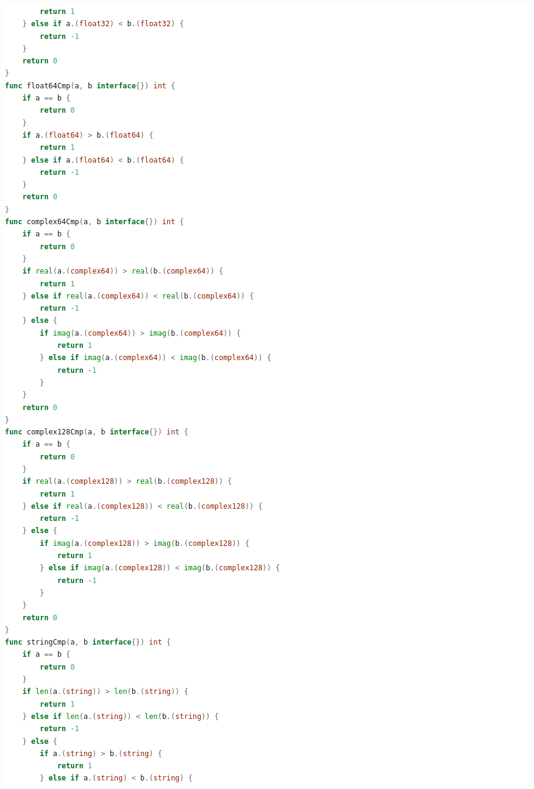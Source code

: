 ```go
		return 1
	} else if a.(float32) < b.(float32) {
		return -1
	}
	return 0
}
func float64Cmp(a, b interface{}) int {
	if a == b {
		return 0
	}
	if a.(float64) > b.(float64) {
		return 1
	} else if a.(float64) < b.(float64) {
		return -1
	}
	return 0
}
func complex64Cmp(a, b interface{}) int {
	if a == b {
		return 0
	}
	if real(a.(complex64)) > real(b.(complex64)) {
		return 1
	} else if real(a.(complex64)) < real(b.(complex64)) {
		return -1
	} else {
		if imag(a.(complex64)) > imag(b.(complex64)) {
			return 1
		} else if imag(a.(complex64)) < imag(b.(complex64)) {
			return -1
		}
	}
	return 0
}
func complex128Cmp(a, b interface{}) int {
	if a == b {
		return 0
	}
	if real(a.(complex128)) > real(b.(complex128)) {
		return 1
	} else if real(a.(complex128)) < real(b.(complex128)) {
		return -1
	} else {
		if imag(a.(complex128)) > imag(b.(complex128)) {
			return 1
		} else if imag(a.(complex128)) < imag(b.(complex128)) {
			return -1
		}
	}
	return 0
}
func stringCmp(a, b interface{}) int {
	if a == b {
		return 0
	}
	if len(a.(string)) > len(b.(string)) {
		return 1
	} else if len(a.(string)) < len(b.(string)) {
		return -1
	} else {
		if a.(string) > b.(string) {
			return 1
		} else if a.(string) < b.(string) {
```